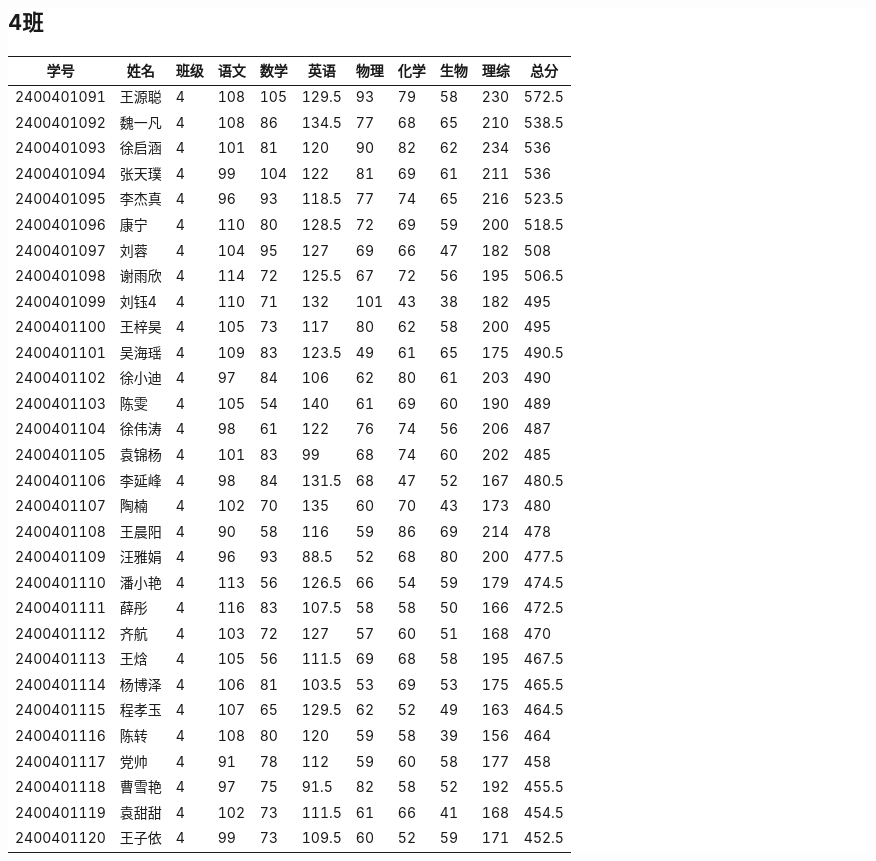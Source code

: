 ## 4班

| 学号       | 姓名   | 班级 | 语文 | 数学 | 英语  | 物理 | 化学 | 生物 | 理综 | 总分  |
| ---------- | ------ | ---- | ---- | ---- | ----- | ---- | ---- | ---- | ---- | ----- |
| 2400401091 | 王源聪 | 4    | 108  | 105  | 129.5 | 93   | 79   | 58   | 230  | 572.5 |
| 2400401092 | 魏一凡 | 4    | 108  | 86   | 134.5 | 77   | 68   | 65   | 210  | 538.5 |
| 2400401093 | 徐启涵 | 4    | 101  | 81   | 120   | 90   | 82   | 62   | 234  | 536   |
| 2400401094 | 张天璞 | 4    | 99   | 104  | 122   | 81   | 69   | 61   | 211  | 536   |
| 2400401095 | 李杰真 | 4    | 96   | 93   | 118.5 | 77   | 74   | 65   | 216  | 523.5 |
| 2400401096 | 康宁   | 4    | 110  | 80   | 128.5 | 72   | 69   | 59   | 200  | 518.5 |
| 2400401097 | 刘蓉   | 4    | 104  | 95   | 127   | 69   | 66   | 47   | 182  | 508   |
| 2400401098 | 谢雨欣 | 4    | 114  | 72   | 125.5 | 67   | 72   | 56   | 195  | 506.5 |
| 2400401099 | 刘钰4  | 4    | 110  | 71   | 132   | 101  | 43   | 38   | 182  | 495   |
| 2400401100 | 王梓昊 | 4    | 105  | 73   | 117   | 80   | 62   | 58   | 200  | 495   |
| 2400401101 | 吴海瑶 | 4    | 109  | 83   | 123.5 | 49   | 61   | 65   | 175  | 490.5 |
| 2400401102 | 徐小迪 | 4    | 97   | 84   | 106   | 62   | 80   | 61   | 203  | 490   |
| 2400401103 | 陈雯   | 4    | 105  | 54   | 140   | 61   | 69   | 60   | 190  | 489   |
| 2400401104 | 徐伟涛 | 4    | 98   | 61   | 122   | 76   | 74   | 56   | 206  | 487   |
| 2400401105 | 袁锦杨 | 4    | 101  | 83   | 99    | 68   | 74   | 60   | 202  | 485   |
| 2400401106 | 李延峰 | 4    | 98   | 84   | 131.5 | 68   | 47   | 52   | 167  | 480.5 |
| 2400401107 | 陶楠   | 4    | 102  | 70   | 135   | 60   | 70   | 43   | 173  | 480   |
| 2400401108 | 王晨阳 | 4    | 90   | 58   | 116   | 59   | 86   | 69   | 214  | 478   |
| 2400401109 | 汪雅娟 | 4    | 96   | 93   | 88.5  | 52   | 68   | 80   | 200  | 477.5 |
| 2400401110 | 潘小艳 | 4    | 113  | 56   | 126.5 | 66   | 54   | 59   | 179  | 474.5 |
| 2400401111 | 薛彤   | 4    | 116  | 83   | 107.5 | 58   | 58   | 50   | 166  | 472.5 |
| 2400401112 | 齐航   | 4    | 103  | 72   | 127   | 57   | 60   | 51   | 168  | 470   |
| 2400401113 | 王焓   | 4    | 105  | 56   | 111.5 | 69   | 68   | 58   | 195  | 467.5 |
| 2400401114 | 杨博泽 | 4    | 106  | 81   | 103.5 | 53   | 69   | 53   | 175  | 465.5 |
| 2400401115 | 程孝玉 | 4    | 107  | 65   | 129.5 | 62   | 52   | 49   | 163  | 464.5 |
| 2400401116 | 陈转   | 4    | 108  | 80   | 120   | 59   | 58   | 39   | 156  | 464   |
| 2400401117 | 党帅   | 4    | 91   | 78   | 112   | 59   | 60   | 58   | 177  | 458   |
| 2400401118 | 曹雪艳 | 4    | 97   | 75   | 91.5  | 82   | 58   | 52   | 192  | 455.5 |
| 2400401119 | 袁甜甜 | 4    | 102  | 73   | 111.5 | 61   | 66   | 41   | 168  | 454.5 |
| 2400401120 | 王子依 | 4    | 99   | 73   | 109.5 | 60   | 52   | 59   | 171  | 452.5 |